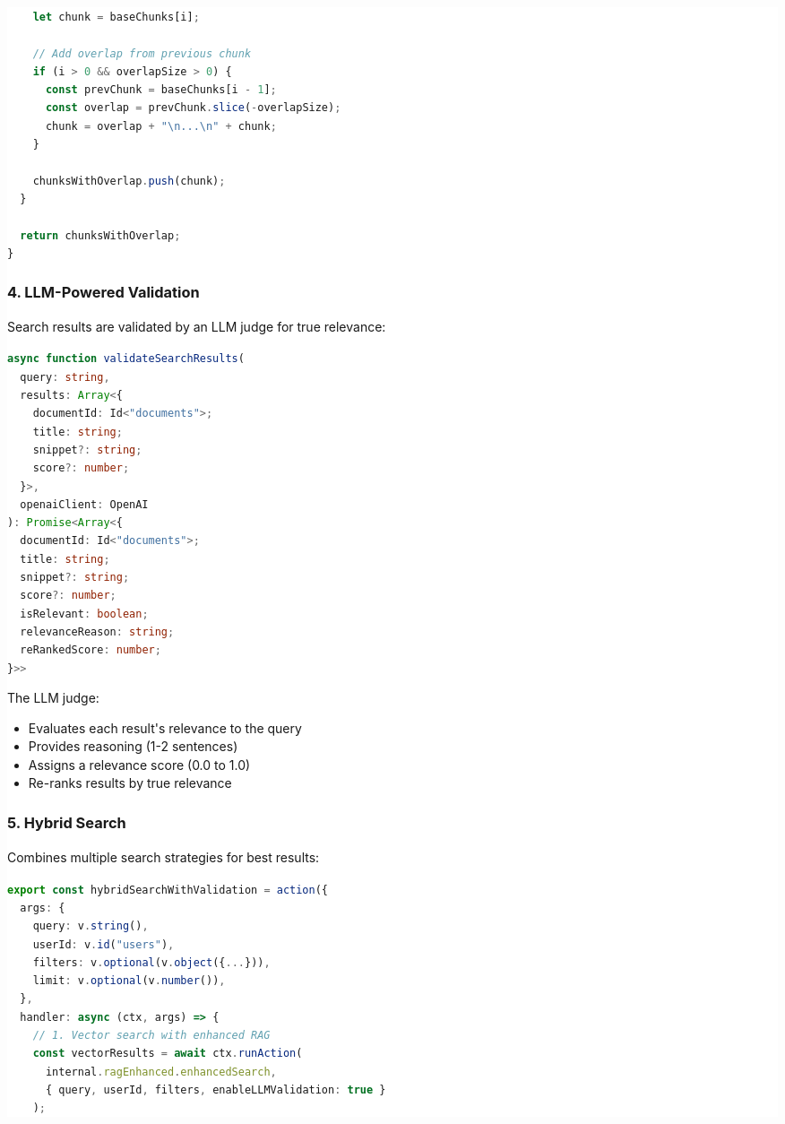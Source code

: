 ```typescript
    let chunk = baseChunks[i];
    
    // Add overlap from previous chunk
    if (i > 0 && overlapSize > 0) {
      const prevChunk = baseChunks[i - 1];
      const overlap = prevChunk.slice(-overlapSize);
      chunk = overlap + "\n...\n" + chunk;
    }
    
    chunksWithOverlap.push(chunk);
  }
  
  return chunksWithOverlap;
}
```

### 4. LLM-Powered Validation

Search results are validated by an LLM judge for true relevance:

```typescript
async function validateSearchResults(
  query: string,
  results: Array<{
    documentId: Id<"documents">;
    title: string;
    snippet?: string;
    score?: number;
  }>,
  openaiClient: OpenAI
): Promise<Array<{
  documentId: Id<"documents">;
  title: string;
  snippet?: string;
  score?: number;
  isRelevant: boolean;
  relevanceReason: string;
  reRankedScore: number;
}>>
```

The LLM judge:
- Evaluates each result's relevance to the query
- Provides reasoning (1-2 sentences)
- Assigns a relevance score (0.0 to 1.0)
- Re-ranks results by true relevance

### 5. Hybrid Search

Combines multiple search strategies for best results:

```typescript
export const hybridSearchWithValidation = action({
  args: {
    query: v.string(),
    userId: v.id("users"),
    filters: v.optional(v.object({...})),
    limit: v.optional(v.number()),
  },
  handler: async (ctx, args) => {
    // 1. Vector search with enhanced RAG
    const vectorResults = await ctx.runAction(
      internal.ragEnhanced.enhancedSearch,
      { query, userId, filters, enableLLMValidation: true }
    );
```